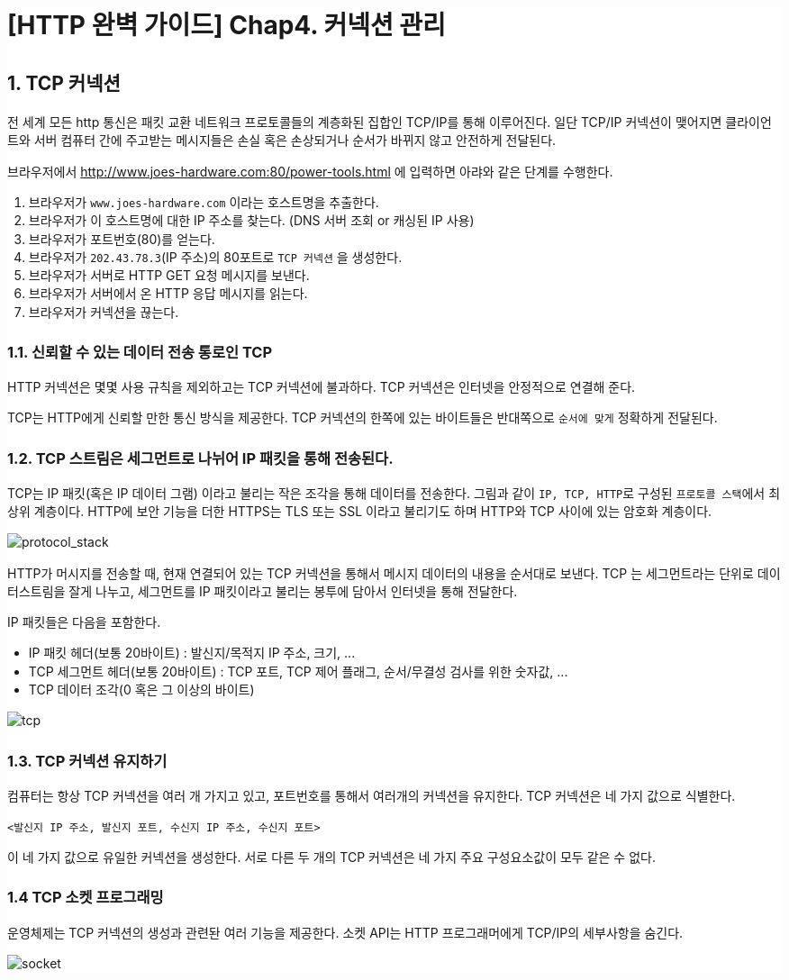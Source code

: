 # [HTTP 완벽 가이드] Chap4. 커넥션 관리

## 1. TCP 커넥션

전 세계 모든 http 통신은 패킷 교환 네트워크 프로토콜들의 계층화된 집합인 TCP/IP를 통해 이루어진다.
일단 TCP/IP 커넥션이 맺어지면 클라이언트와 서버 컴퓨터 간에 주고받는 메시지들은 손실 혹은 손상되거나 순서가 바뀌지 않고 안전하게 전달된다.

브라우저에서 http://www.joes-hardware.com:80/power-tools.html 에 입력하면 아랴와 같은 단계를 수행한다.
1. 브라우저가 `www.joes-hardware.com` 이라는 호스트명을 추출한다.
2. 브라우저가 이 호스트명에 대한 IP 주소를 찾는다. (DNS 서버 조회 or 캐싱된 IP 사용)
3. 브라우저가 포트번호(80)를 얻는다.
4. 브라우저가 `202.43.78.3`(IP 주소)의 80포트로 `TCP 커넥션` 을 생성한다.
5. 브라우저가 서버로 HTTP GET 요청 메시지를 보낸다.
6. 브라우저가 서버에서 온 HTTP 응답 메시지를 읽는다.
7. 브라우저가 커넥션을 끊는다.

### 1.1. 신뢰할 수 있는 데이터 전송 통로인 TCP

HTTP 커넥션은 몇몇 사용 규칙을 제외하고는 TCP 커넥션에 불과하다. TCP 커넥션은 인터넷을 안정적으로 연결해 준다. 

TCP는 HTTP에게 신뢰할 만한 통신 방식을 제공한다. TCP 커넥션의 한쪽에 있는 바이트들은 반대쪽으로 `순서에 맞게` 정확하게 전달된다.

### 1.2. TCP 스트림은 세그먼트로 나뉘어 IP 패킷을 통해 전송된다.

TCP는 IP 패킷(혹은 IP 데이터 그램) 이라고 불리는 작은 조각을 통해 데이터를 전송한다. 그림과 같이 `IP, TCP, HTTP`로 구성된 `프로토콜 스택`에서 최상위 계층이다. HTTP에 보안 기능을 더한 HTTPS는 TLS 또는 SSL 이라고 불리기도 하며 HTTP와 TCP 사이에 있는 암호화 계층이다.

![protocol_stack](./http.assets/http-4-1.png)

HTTP가 머시지를 전송할 때, 현재 연결되어 있는 TCP 커넥션을 통해서 메시지 데이터의 내용을 순서대로 보낸다. TCP 는 세그먼트라는 단위로 데이터스트림을 잘게 나누고, 세그먼트를 IP 패킷이라고 불리는 봉투에 담아서 인터넷을 통해 전달한다.

IP 패킷들은 다음을 포함한다.
- IP 패킷 헤더(보통 20바이트) : 발신지/목적지 IP 주소, 크기, ...
- TCP 세그먼트 헤더(보통 20바이트) : TCP 포트, TCP 제어 플래그, 순서/무결성 검사를 위한 숫자값, ...
- TCP 데이터 조각(0 혹은 그 이상의 바이트)

![tcp](./http.assets/http-4-2.png)

### 1.3. TCP 커넥션 유지하기
컴퓨터는 항상 TCP 커넥션을 여러 개 가지고 있고, 포트번호를 통해서 여러개의 커넥션을 유지한다. TCP 커넥션은 네 가지 값으로 식별한다.

```
<발신지 IP 주소, 발신지 포트, 수신지 IP 주소, 수신지 포트>
```

이 네 가지 값으로 유일한 커넥션을 생성한다. 서로 다른 두 개의 TCP 커넥션은 네 가지 주요 구성요소값이 모두 같은 수 없다.

### 1.4 TCP 소켓 프로그래밍
운영체제는 TCP 커넥션의 생성과 관련돤 여러 기능을 제공한다. 소켓 API는 HTTP 프로그래머에게 TCP/IP의 세부사항을 숨긴다.

![socket](./http.assets/http-4-3.png)

